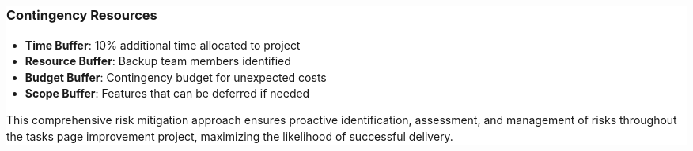 ### **Contingency Resources**
- **Time Buffer**: 10% additional time allocated to project
- **Resource Buffer**: Backup team members identified
- **Budget Buffer**: Contingency budget for unexpected costs
- **Scope Buffer**: Features that can be deferred if needed

This comprehensive risk mitigation approach ensures proactive identification, assessment, and management of risks throughout the tasks page improvement project, maximizing the likelihood of successful delivery.